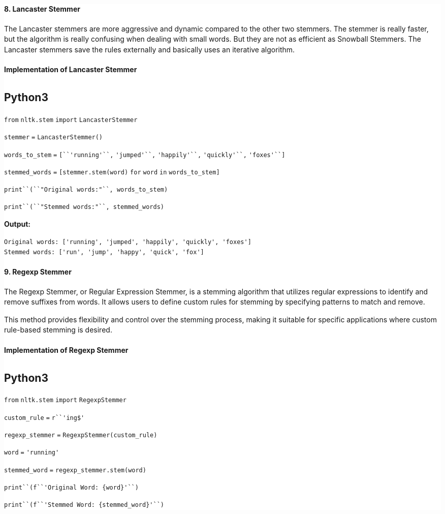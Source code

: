 
#### ****8\. Lancaster Stemmer****

The Lancaster stemmers are more aggressive and dynamic compared to the other two stemmers. The stemmer is really faster, but the algorithm is really confusing when dealing with small words. But they are not as efficient as Snowball Stemmers. The Lancaster stemmers save the rules externally and basically uses an iterative algorithm. 

#### Implementation of Lancaster Stemmer

Python3
-------

`from` `nltk.stem` `import` `LancasterStemmer`

`stemmer` `=` `LancasterStemmer()`

`words_to_stem` `=` `[``'running'``,` `'jumped'``,` `'happily'``,` `'quickly'``,` `'foxes'``]`

`stemmed_words` `=` `[stemmer.stem(word)` `for` `word` `in` `words_to_stem]`

`print``(``"Original words:"``, words_to_stem)`

`print``(``"Stemmed words:"``, stemmed_words)`

****Output:****

```
Original words: ['running', 'jumped', 'happily', 'quickly', 'foxes']
Stemmed words: ['run', 'jump', 'happy', 'quick', 'fox']
```


#### 9\. Regexp Stemmer

The Regexp Stemmer, or Regular Expression Stemmer, is a stemming algorithm that utilizes regular expressions to identify and remove suffixes from words. It allows users to define custom rules for stemming by specifying patterns to match and remove.

This method provides flexibility and control over the stemming process, making it suitable for specific applications where custom rule-based stemming is desired.

#### Implementation of Regexp Stemmer

Python3
-------

`from` `nltk.stem` `import` `RegexpStemmer`

`custom_rule` `=` `r``'ing$'`

`regexp_stemmer` `=` `RegexpStemmer(custom_rule)`

`word` `=` `'running'`

`stemmed_word` `=` `regexp_stemmer.stem(word)`

`print``(f``'Original Word: {word}'``)`

`print``(f``'Stemmed Word: {stemmed_word}'``)`
